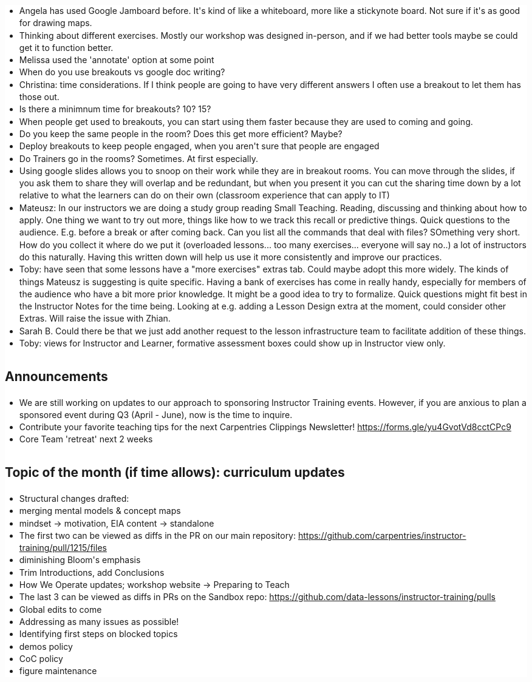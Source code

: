 - Angela has used Google Jamboard before. It's kind of like a whiteboard, more like a stickynote board. Not sure if it's as good for drawing maps.
- Thinking about different exercises. Mostly our workshop was designed in-person, and if we had better tools maybe se could get it to function better.
- Melissa used the 'annotate' option at some point
- When do you use breakouts vs google doc writing?
- Christina: time considerations. If I think people are going to have very different answers I often use a breakout to let them has those out.
- Is there a minimnum time for breakouts? 10? 15?
- When people get used to breakouts, you can start using them faster because they are used to coming and going.
- Do you keep the same people in the room? Does this get more efficient? Maybe?
- Deploy breakouts to keep people engaged, when you aren't sure that people are engaged
- Do Trainers go in the rooms? Sometimes. At first especially.
- Using google slides allows you to snoop on their work while they are in breakout rooms. You can move through the slides, if you ask them to share they will overlap and be redundant, but when you present it you can cut the sharing time down by a lot relative to what the learners can do on their own (classroom experience that can apply to IT)
- Mateusz: In our instructors we are doing a study group reading Small Teaching. Reading, discussing and thinking about how to apply. One thing we want to try out more, things like how to we track this recall or predictive things. Quick questions to the audience. E.g. before a break or after coming back. Can you list all the commands that deal with files? SOmething very short. How do you collect it where do we put it (overloaded lessons... too many exercises... everyone will say no..) a lot of instructors do this naturally. Having this written down will help us use it more consistently and improve our practices.
- Toby: have seen that some lessons have a "more exercises" extras tab. Could maybe adopt this more widely. The kinds of things Mateusz is suggesting is quite specific. Having a bank of exercises has come in really handy, especially for members of the audience who have a bit more prior knowledge. It might be a good idea to try to formalize. Quick questions might fit best in the Instructor Notes for the time being. Looking at e.g. adding a Lesson Design extra at the moment, could consider other Extras. Will raise the issue with Zhian.
- Sarah B. Could there be that we just add another request to the lesson infrastructure team to facilitate addition of these things.
- Toby: views for Instructor and Learner, formative assessment boxes could show up in Instructor view only.
## Announcements
- We are still working on updates to our approach to sponsoring Instructor Training events. However, if you are anxious to plan a sponsored event during Q3 (April - June), now is the time to inquire.
- Contribute your favorite teaching tips for the next Carpentries Clippings Newsletter! https://forms.gle/yu4GvotVd8cctCPc9
- Core Team 'retreat' next 2 weeks
## Topic of the month (if time allows): curriculum updates
- Structural changes drafted:
- merging mental models & concept maps
- mindset -> motivation, EIA content -> standalone
- The first two can be viewed as diffs in the PR on our main repository: https://github.com/carpentries/instructor-training/pull/1215/files
- diminishing Bloom's emphasis
- Trim Introductions, add Conclusions
- How We Operate updates; workshop website -> Preparing to Teach
- The last 3 can be viewed as diffs in PRs on the Sandbox repo: https://github.com/data-lessons/instructor-training/pulls
- Global edits to come
- Addressing as many issues as possible!
- Identifying first steps on blocked topics
- demos policy
- CoC policy
- figure maintenance
